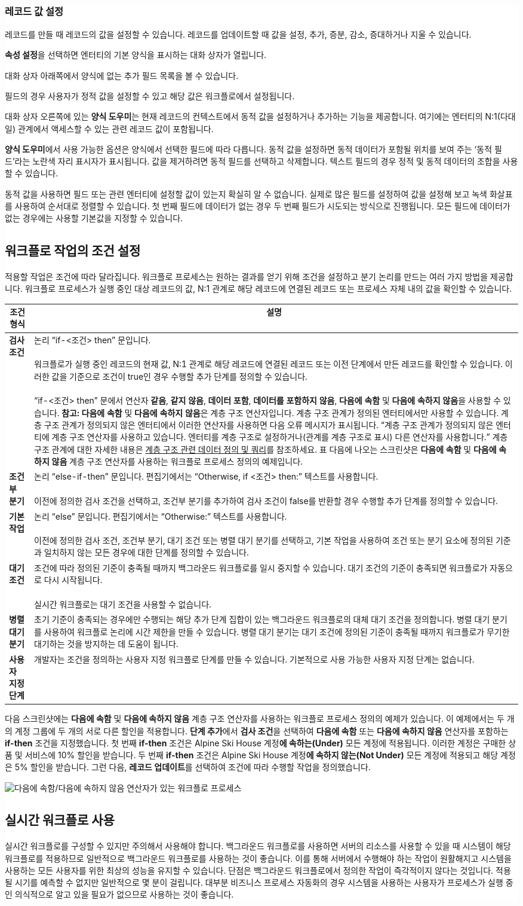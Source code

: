 ### <a name="setting-record-values"></a>레코드 값 설정  

 레코드를 만들 때 레코드의 값을 설정할 수 있습니다. 레코드를 업데이트할 때 값을 설정, 추가, 증분, 감소, 증대하거나 지울 수 있습니다.  
  
 **속성 설정**을 선택하면 엔터티의 기본 양식을 표시하는 대화 상자가 열립니다.  
  
 대화 상자 아래쪽에서 양식에 없는 추가 필드 목록을 볼 수 있습니다.  
  
 필드의 경우 사용자가 정적 값을 설정할 수 있고 해당 값은 워크플로에서 설정됩니다.  
  
 대화 상자 오른쪽에 있는 **양식 도우미**는 현재 레코드의 컨텍스트에서 동적 값을 설정하거나 추가하는 기능을 제공합니다. 여기에는 엔터티의 N:1(다대일) 관계에서 액세스할 수 있는 관련 레코드 값이 포함됩니다.  
  
 **양식 도우미**에서 사용 가능한 옵션은 양식에서 선택한 필드에 따라 다릅니다. 동적 값을 설정하면 동적 데이터가 포함될 위치를 보여 주는 ‘동적 필드’라는 노란색 자리 표시자가 표시됩니다. 값을 제거하려면 동적 필드를 선택하고 삭제합니다. 텍스트 필드의 경우 정적 및 동적 데이터의 조합을 사용할 수 있습니다.  
  
 동적 값을 사용하면 필드 또는 관련 엔터티에 설정할 값이 있는지 확실히 알 수 없습니다. 실제로 많은 필드를 설정하여 값을 설정해 보고 녹색 화살표를 사용하여 순서대로 정렬할 수 있습니다. 첫 번째 필드에 데이터가 없는 경우 두 번째 필드가 시도되는 방식으로 진행됩니다. 모든 필드에 데이터가 없는 경우에는 사용할 기본값을 지정할 수 있습니다.  
  
<a name="BKMK_SettingConditionsForWorkflowActions"></a>   

## <a name="setting-conditions-for-workflow-actions"></a>워크플로 작업의 조건 설정  

 적용할 작업은 조건에 따라 달라집니다. 워크플로 프로세스는 원하는 결과를 얻기 위해 조건을 설정하고 분기 논리를 만드는 여러 가지 방법을 제공합니다. 워크플로 프로세스가 실행 중인 대상 레코드의 값, N:1 관계로 해당 레코드에 연결된 레코드 또는 프로세스 자체 내의 값을 확인할 수 있습니다.  
  
|조건 형식|설명|  
|--------------------|-----------------|  
|**검사 조건**|논리 “if-\<조건> then” 문입니다.<br /><br /> 워크플로가 실행 중인 레코드의 현재 값, N:1 관계로 해당 레코드에 연결된 레코드 또는 이전 단계에서 만든 레코드를 확인할 수 있습니다. 이러한 값을 기준으로 조건이 true인 경우 수행할 추가 단계를 정의할 수 있습니다.<br /><br /> “if-\<조건> then” 문에서 연산자 **같음**, **같지 않음**, **데이터 포함**, **데이터를 포함하지 않음**, **다음에 속함** 및 **다음에 속하지 않음**을 사용할 수 있습니다. **참고:** **다음에 속함** 및 **다음에 속하지 않음**은 계층 구조 연산자입니다. 계층 구조 관계가 정의된 엔터티에서만 사용할 수 있습니다. 계층 구조 관계가 정의되지 않은 엔터티에서 이러한 연산자를 사용하면 다음 오류 메시지가 표시됩니다. “계층 구조 관계가 정의되지 않은 엔터티에 계층 구조 연산자를 사용하고 있습니다. 엔터티를 계층 구조로 설정하거나(관계를 계층 구조로 표시) 다른 연산자를 사용합니다.” 계층 구조 관계에 대한 자세한 내용은 [계층 구조 관련 데이터 정의 및 쿼리](/powerapps/maker/common-data-service/define-query-hierarchical-data)를 참조하세요. 표 다음에 나오는 스크린샷은 **다음에 속함** 및 **다음에 속하지 않음** 계층 구조 연산자를 사용하는 워크플로 프로세스 정의의 예제입니다.|  
|**조건부 분기**|논리 “else-if-then” 문입니다. 편집기에서는 “Otherwise, if \<조건> then:” 텍스트를 사용합니다.<br /><br /> 이전에 정의한 검사 조건을 선택하고, 조건부 분기를 추가하여 검사 조건이 false를 반환할 경우 수행할 추가 단계를 정의할 수 있습니다.|  
|**기본 작업**|논리 “else” 문입니다. 편집기에서는 “Otherwise:” 텍스트를 사용합니다.<br /><br /> 이전에 정의한 검사 조건, 조건부 분기, 대기 조건 또는 병렬 대기 분기를 선택하고, 기본 작업을 사용하여 조건 또는 분기 요소에 정의된 기준과 일치하지 않는 모든 경우에 대한 단계를 정의할 수 있습니다.|  
|**대기 조건**|조건에 따라 정의된 기준이 충족될 때까지 백그라운드 워크플로를 일시 중지할 수 있습니다. 대기 조건의 기준이 충족되면 워크플로가 자동으로 다시 시작됩니다.<br /><br /> 실시간 워크플로는 대기 조건을 사용할 수 없습니다.|  
|**병렬 대기 분기**|초기 기준이 충족되는 경우에만 수행되는 해당 추가 단계 집합이 있는 백그라운드 워크플로의 대체 대기 조건을 정의합니다. 병렬 대기 분기를 사용하여 워크플로 논리에 시간 제한을 만들 수 있습니다. 병렬 대기 분기는 대기 조건에 정의된 기준이 충족될 때까지 워크플로가 무기한 대기하는 것을 방지하는 데 도움이 됩니다.|  
|**사용자 지정 단계**|개발자는 조건을 정의하는 사용자 지정 워크플로 단계를 만들 수 있습니다. 기본적으로 사용 가능한 사용자 지정 단계는 없습니다.|  
  
 다음 스크린샷에는 **다음에 속함** 및 **다음에 속하지 않음** 계층 구조 연산자를 사용하는 워크플로 프로세스 정의의 예제가 있습니다. 이 예제에서는 두 개의 계정 그룹에 두 개의 서로 다른 할인을 적용합니다. **단계 추가**에서 **검사 조건**을 선택하여 **다음에 속함** 또는 **다음에 속하지 않음** 연산자를 포함하는 **if-then** 조건을 지정했습니다. 첫 번째 **if-then** 조건은 Alpine Ski House 계정**에 속하는(Under)** 모든 계정에 적용됩니다. 이러한 계정은 구매한 상품 및 서비스에 10% 할인을 받습니다. 두 번째 **if-then** 조건은 Alpine Ski House 계정**에 속하지 않는(Not Under)** 모든 계정에 적용되고 해당 계정은 5% 할인을 받습니다. 그런 다음, **레코드 업데이트**를 선택하여 조건에 따라 수행할 작업을 정의했습니다.  
  
 ![다음에 속함&#47;다음에 속하지 않음 연산자가 있는 워크플로 프로세스](media/wfp-under-not-under.PNG "다음에 속함/다음에 속하지 않음 연산자가 있는 워크플로 프로세스")  
  
<a name="BKMK_SynchronousWorkflows"></a>   

## <a name="using-real-time-workflows"></a>실시간 워크플로 사용  

 실시간 워크플로를 구성할 수 있지만 주의해서 사용해야 합니다. 백그라운드 워크플로를 사용하면 서버의 리소스를 사용할 수 있을 때 시스템이 해당 워크플로를 적용하므로 일반적으로 백그라운드 워크플로를 사용하는 것이 좋습니다. 이를 통해 서버에서 수행해야 하는 작업이 원활해지고 시스템을 사용하는 모든 사용자를 위한 최상의 성능을 유지할 수 있습니다. 단점은 백그라운드 워크플로에서 정의한 작업이 즉각적이지 않다는 것입니다. 적용될 시기를 예측할 수 없지만 일반적으로 몇 분이 걸립니다. 대부분 비즈니스 프로세스 자동화의 경우 시스템을 사용하는 사용자가 프로세스가 실행 중인 의식적으로 알고 있을 필요가 없으므로 사용하는 것이 좋습니다.  
  